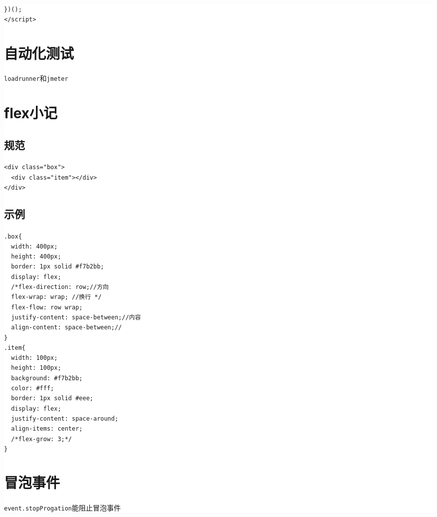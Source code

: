 ```
})();
</script>
```

# 自动化测试

`loadrunner`和`jmeter`

# flex小记

## 规范

```
<div class="box">
  <div class="item"></div>
</div>
```

## 示例

```
.box{
  width: 400px;
  height: 400px;
  border: 1px solid #f7b2bb;
  display: flex;
  /*flex-direction: row;//方向
  flex-wrap: wrap; //换行 */
  flex-flow: row wrap;
  justify-content: space-between;//内容
  align-content: space-between;//
}
.item{
  width: 100px;
  height: 100px;
  background: #f7b2bb;
  color: #fff;
  border: 1px solid #eee;
  display: flex;
  justify-content: space-around;
  align-items: center;
  /*flex-grow: 3;*/
}
```

# 冒泡事件

`event.stopProgation`能阻止冒泡事件
